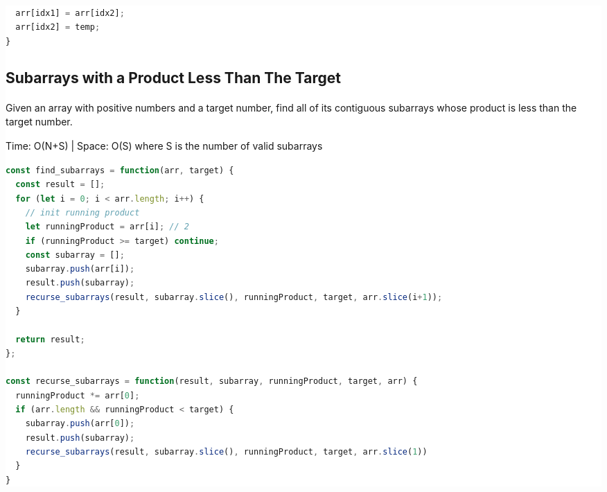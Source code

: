 ```js
  arr[idx1] = arr[idx2];
  arr[idx2] = temp;
}
```

## Subarrays with a Product Less Than The Target

Given an array with positive numbers and a target number, find all of its contiguous subarrays whose product is less than the target number.

Time: O(N+S) | Space: O(S) where S is the number of valid subarrays

```js
const find_subarrays = function(arr, target) {
  const result = [];
  for (let i = 0; i < arr.length; i++) {
    // init running product
    let runningProduct = arr[i]; // 2
    if (runningProduct >= target) continue;
    const subarray = [];
    subarray.push(arr[i]);
    result.push(subarray);
    recurse_subarrays(result, subarray.slice(), runningProduct, target, arr.slice(i+1));
  }

  return result;
};

const recurse_subarrays = function(result, subarray, runningProduct, target, arr) {
  runningProduct *= arr[0];
  if (arr.length && runningProduct < target) {
    subarray.push(arr[0]);
    result.push(subarray);
    recurse_subarrays(result, subarray.slice(), runningProduct, target, arr.slice(1))
  }
}
```
